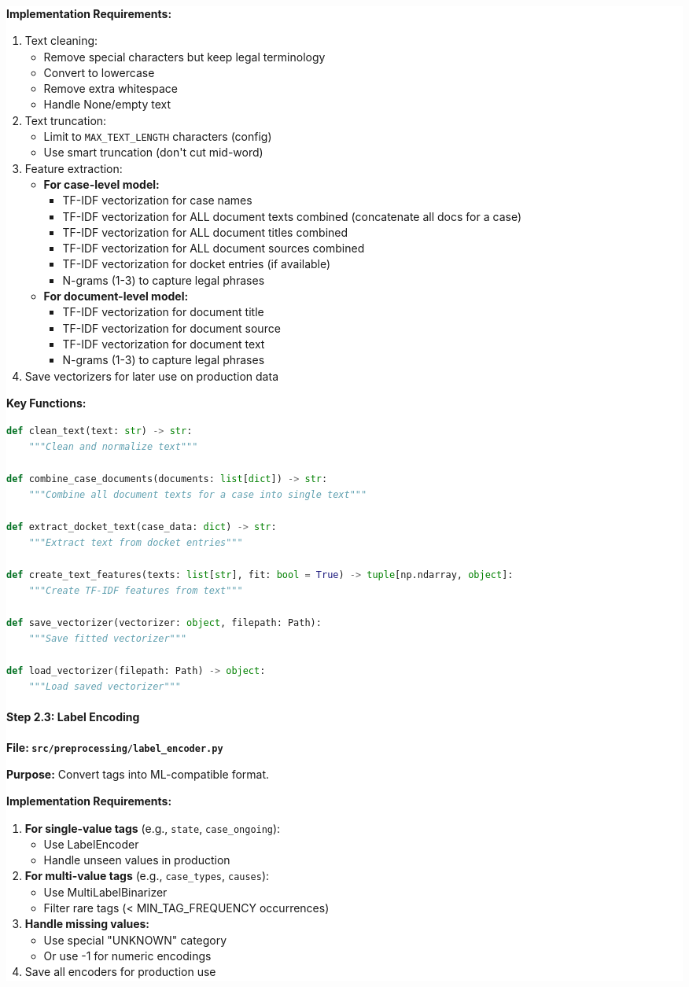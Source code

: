 **Implementation Requirements:**
1. Text cleaning:
   - Remove special characters but keep legal terminology
   - Convert to lowercase
   - Remove extra whitespace
   - Handle None/empty text
2. Text truncation:
   - Limit to `MAX_TEXT_LENGTH` characters (config)
   - Use smart truncation (don't cut mid-word)
3. Feature extraction:
   - **For case-level model:**
     * TF-IDF vectorization for case names
     * TF-IDF vectorization for ALL document texts combined (concatenate all docs for a case)
     * TF-IDF vectorization for ALL document titles combined
     * TF-IDF vectorization for ALL document sources combined
     * TF-IDF vectorization for docket entries (if available)
     * N-grams (1-3) to capture legal phrases
   - **For document-level model:**
     * TF-IDF vectorization for document title
     * TF-IDF vectorization for document source
     * TF-IDF vectorization for document text
     * N-grams (1-3) to capture legal phrases
4. Save vectorizers for later use on production data

**Key Functions:**
```python
def clean_text(text: str) -> str:
    """Clean and normalize text"""

def combine_case_documents(documents: list[dict]) -> str:
    """Combine all document texts for a case into single text"""
    
def extract_docket_text(case_data: dict) -> str:
    """Extract text from docket entries"""
    
def create_text_features(texts: list[str], fit: bool = True) -> tuple[np.ndarray, object]:
    """Create TF-IDF features from text"""
    
def save_vectorizer(vectorizer: object, filepath: Path):
    """Save fitted vectorizer"""
    
def load_vectorizer(filepath: Path) -> object:
    """Load saved vectorizer"""
```

#### Step 2.3: Label Encoding
**File: `src/preprocessing/label_encoder.py`**

**Purpose:** Convert tags into ML-compatible format.

**Implementation Requirements:**
1. **For single-value tags** (e.g., `state`, `case_ongoing`):
   - Use LabelEncoder
   - Handle unseen values in production
2. **For multi-value tags** (e.g., `case_types`, `causes`):
   - Use MultiLabelBinarizer
   - Filter rare tags (< MIN_TAG_FREQUENCY occurrences)
3. **Handle missing values:**
   - Use special "UNKNOWN" category
   - Or use -1 for numeric encodings
4. Save all encoders for production use
